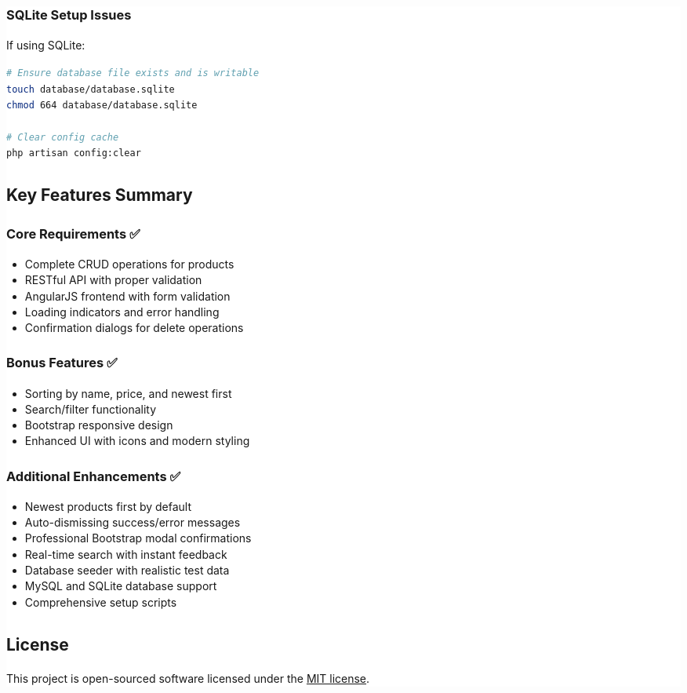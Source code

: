 ### SQLite Setup Issues
If using SQLite:
```bash
# Ensure database file exists and is writable
touch database/database.sqlite
chmod 664 database/database.sqlite

# Clear config cache
php artisan config:clear
```

## Key Features Summary

### Core Requirements ✅
- Complete CRUD operations for products
- RESTful API with proper validation
- AngularJS frontend with form validation
- Loading indicators and error handling
- Confirmation dialogs for delete operations

### Bonus Features ✅
- Sorting by name, price, and newest first
- Search/filter functionality
- Bootstrap responsive design
- Enhanced UI with icons and modern styling

### Additional Enhancements ✅
- Newest products first by default
- Auto-dismissing success/error messages
- Professional Bootstrap modal confirmations
- Real-time search with instant feedback
- Database seeder with realistic test data
- MySQL and SQLite database support
- Comprehensive setup scripts

## License

This project is open-sourced software licensed under the [MIT license](https://opensource.org/licenses/MIT). 
